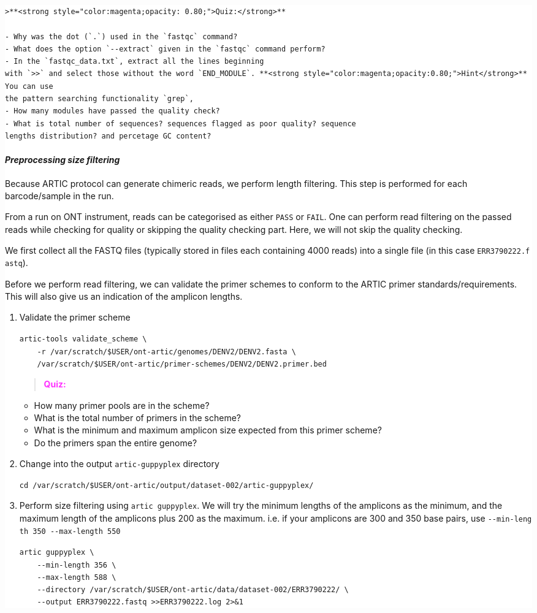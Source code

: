     >**<strong style="color:magenta;opacity: 0.80;">Quiz:</strong>**

    - Why was the dot (`.`) used in the `fastqc` command?
    - What does the option `--extract` given in the `fastqc` command perform?
    - In the `fastqc_data.txt`, extract all the lines beginning
    with `>>` and select those without the word `END_MODULE`. **<strong style="color:magenta;opacity:0.80;">Hint</strong>** You can use
    the pattern searching functionality `grep`, 
    - How many modules have passed the quality check?
    - What is total number of sequences? sequences flagged as poor quality? sequence
    lengths distribution? and percetage GC content?


        
#### ***Preprocessing size filtering***
Because ARTIC protocol can generate chimeric reads, we perform length filtering.
This step is performed for each barcode/sample in the run.

From a run on ONT instrument, reads can be categorised as either `PASS` or
`FAIL`. One can perform read filtering on the passed reads while checking for
quality or skipping the quality checking part. Here, we will not skip the quality
checking.

We first collect all the FASTQ files (typically stored in files each containing
4000 reads) into a single file (in this case `ERR3790222.fastq`).

Before we perform read filtering, we can validate the primer schemes to conform
to the ARTIC primer standards/requirements. This will also give us an indication
of the amplicon lengths.

1. Validate the primer scheme   
    ```
    artic-tools validate_scheme \
        -r /var/scratch/$USER/ont-artic/genomes/DENV2/DENV2.fasta \
        /var/scratch/$USER/ont-artic/primer-schemes/DENV2/DENV2.primer.bed
    ```
    >**<strong style="color:magenta;opacity: 0.80;">Quiz:</strong>**

    - How many primer pools are in the scheme?
    - What is the total number of primers in the scheme?
    - What is the minimum and maximum amplicon size expected from this primer scheme?
    - Do the primers span the entire genome?

 

2. Change into the output `artic-guppyplex` directory
    ```
    cd /var/scratch/$USER/ont-artic/output/dataset-002/artic-guppyplex/
    ```
2. Perform size filtering using `artic guppyplex`. We will try the minimum lengths of the amplicons as the minimum, and
    the maximum length of the amplicons plus 200 as the maximum.
    i.e. if your amplicons are 300 and 350 base pairs, use `--min-length 350 --max-length 550`
    ```
    artic guppyplex \
        --min-length 356 \
        --max-length 588 \
        --directory /var/scratch/$USER/ont-artic/data/dataset-002/ERR3790222/ \
        --output ERR3790222.fastq >>ERR3790222.log 2>&1
    ```
